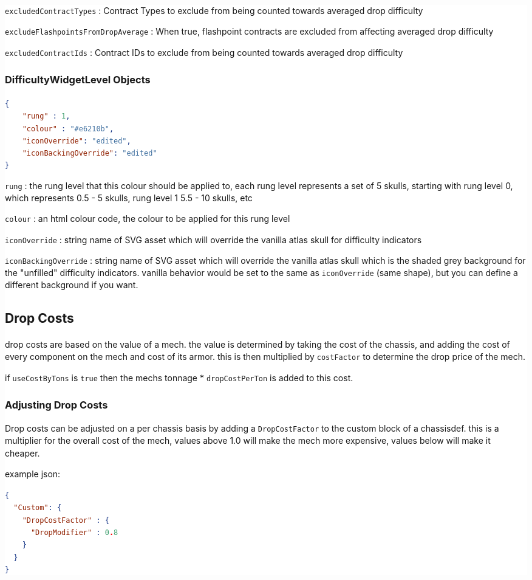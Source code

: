 `excludedContractTypes` : Contract Types to exclude from being counted towards averaged drop difficulty

`excludeFlashpointsFromDropAverage` : When true, flashpoint contracts are excluded from affecting averaged drop difficulty

`excludedContractIds` : Contract IDs to exclude from being counted towards averaged drop difficulty

### DifficultyWidgetLevel Objects

```json
{
    "rung" : 1,
    "colour" : "#e6210b",
    "iconOverride": "edited",
    "iconBackingOverride": "edited"
}
```

`rung` : the rung level that this colour should be applied to, each rung level represents a set of 5 skulls, starting with rung level 0, which represents 0.5 - 5 skulls, rung level 1 5.5 - 10 skulls, etc

`colour` : an html colour code, the colour to be applied for this rung level

`iconOverride` : string name of SVG asset which will override the vanilla atlas skull for difficulty indicators

`iconBackingOverride` : string name of SVG asset which will override the vanilla atlas skull which is the shaded grey background for the "unfilled" difficulty indicators. vanilla behavior would be set to the same as `iconOverride` (same shape), but you can define a different background if you want.

## Drop Costs

drop costs are based on the value of a mech. the value is determined by taking the cost of the chassis,
and adding the cost of every component on the mech and cost of its armor. this is then multiplied
by `costFactor` to determine the drop price of the mech.

if `useCostByTons` is `true` then the mechs tonnage * `dropCostPerTon` is added to this cost.

### Adjusting Drop Costs

Drop costs can be adjusted on a per chassis basis by adding a `DropCostFactor` to the custom block of a chassisdef.
this is a multiplier for the overall cost of the mech, values above 1.0 will make the mech more expensive, values below will make it cheaper.

example json:
```json
{
  "Custom": {
    "DropCostFactor" : {
      "DropModifier" : 0.8
    }
  }
}
```
